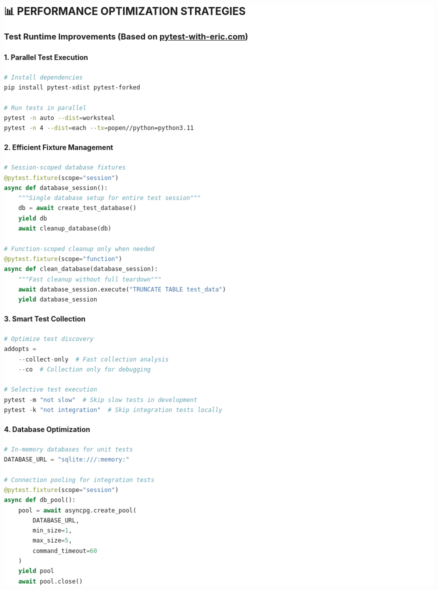 
## 📊 **PERFORMANCE OPTIMIZATION STRATEGIES**

### **Test Runtime Improvements (Based on [pytest-with-eric.com](https://pytest-with-eric.com/pytest-advanced/pytest-improve-runtime/))**

#### **1. Parallel Test Execution**
```bash
# Install dependencies
pip install pytest-xdist pytest-forked

# Run tests in parallel
pytest -n auto --dist=worksteal
pytest -n 4 --dist=each --tx=popen//python=python3.11
```

#### **2. Efficient Fixture Management**
```python
# Session-scoped database fixtures
@pytest.fixture(scope="session")
async def database_session():
    """Single database setup for entire test session"""
    db = await create_test_database()
    yield db
    await cleanup_database(db)

# Function-scoped cleanup only when needed
@pytest.fixture(scope="function")
async def clean_database(database_session):
    """Fast cleanup without full teardown"""
    await database_session.execute("TRUNCATE TABLE test_data")
    yield database_session
```

#### **3. Smart Test Collection**
```python
# Optimize test discovery
addopts =
    --collect-only  # Fast collection analysis
    --co  # Collection only for debugging

# Selective test execution
pytest -m "not slow"  # Skip slow tests in development
pytest -k "not integration"  # Skip integration tests locally
```

#### **4. Database Optimization**
```python
# In-memory databases for unit tests
DATABASE_URL = "sqlite:///:memory:"

# Connection pooling for integration tests
@pytest.fixture(scope="session")
async def db_pool():
    pool = await asyncpg.create_pool(
        DATABASE_URL,
        min_size=1,
        max_size=5,
        command_timeout=60
    )
    yield pool
    await pool.close()
```
